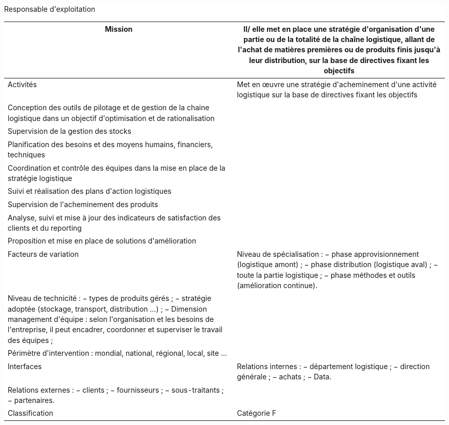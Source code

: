 Responsable d'exploitation



| Mission | Il/ elle met en place une stratégie d'organisation d'une partie ou de la totalité de la chaîne logistique, allant de l'achat de matières premières ou de produits finis jusqu'à leur distribution, sur la base de directives fixant les objectifs |
| --- | --- |
| Activités | Met en œuvre une stratégie d'acheminement d'une activité logistique sur la base de directives fixant les objectifs |
| Conception des outils de pilotage et de gestion de la chaine logistique dans un objectif d'optimisation et de rationalisation |
| Supervision de la gestion des stocks |
| Planification des besoins et des moyens humains, financiers, techniques |
| Coordination et contrôle des équipes dans la mise en place de la stratégie logistique |
| Suivi et réalisation des plans d'action logistiques |
| Supervision de l'acheminement des produits |
| Analyse, suivi et mise à jour des indicateurs de satisfaction des clients et du reporting |
| Proposition et mise en place de solutions d'amélioration |
| Facteurs de variation | Niveau de spécialisation : − phase approvisionnement (logistique amont) ; − phase distribution (logistique aval) ; − toute la partie logistique ; − phase méthodes et outils (amélioration continue). |
| Niveau de technicité : − types de produits gérés ; − stratégie adoptée (stockage, transport, distribution …) ; − Dimension management d'équipe : selon l'organisation et les besoins de l'entreprise, il peut encadrer, coordonner et superviser le travail des équipes ; |
| Périmètre d'intervention : mondial, national, régional, local, site … |
| Interfaces | Relations internes : − département logistique ; − direction générale ; − achats ; − Data. |
| Relations externes : − clients ; − fournisseurs ; − sous-traitants ; − partenaires. |
| Classification | Catégorie F |

